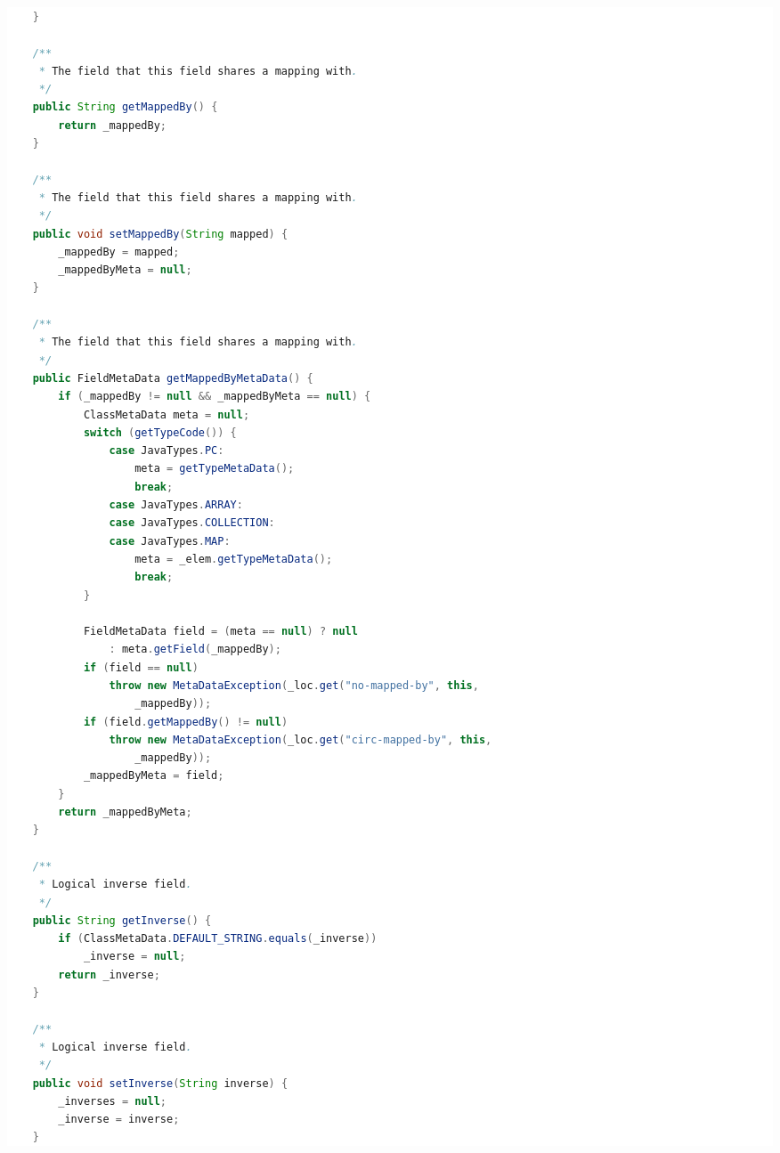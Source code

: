 ```java
    }

    /**
     * The field that this field shares a mapping with.
     */
    public String getMappedBy() {
        return _mappedBy;
    }

    /**
     * The field that this field shares a mapping with.
     */
    public void setMappedBy(String mapped) {
        _mappedBy = mapped;
        _mappedByMeta = null;
    }

    /**
     * The field that this field shares a mapping with.
     */
    public FieldMetaData getMappedByMetaData() {
        if (_mappedBy != null && _mappedByMeta == null) {
            ClassMetaData meta = null;
            switch (getTypeCode()) {
                case JavaTypes.PC:
                    meta = getTypeMetaData();
                    break;
                case JavaTypes.ARRAY:
                case JavaTypes.COLLECTION:
                case JavaTypes.MAP:
                    meta = _elem.getTypeMetaData();
                    break;
            }

            FieldMetaData field = (meta == null) ? null
                : meta.getField(_mappedBy);
            if (field == null)
                throw new MetaDataException(_loc.get("no-mapped-by", this,
                    _mappedBy));
            if (field.getMappedBy() != null)
                throw new MetaDataException(_loc.get("circ-mapped-by", this,
                    _mappedBy));
            _mappedByMeta = field;
        }
        return _mappedByMeta;
    }

    /**
     * Logical inverse field.
     */
    public String getInverse() {
        if (ClassMetaData.DEFAULT_STRING.equals(_inverse))
            _inverse = null;
        return _inverse;
    }

    /**
     * Logical inverse field.
     */
    public void setInverse(String inverse) {
        _inverses = null;
        _inverse = inverse;
    }
```